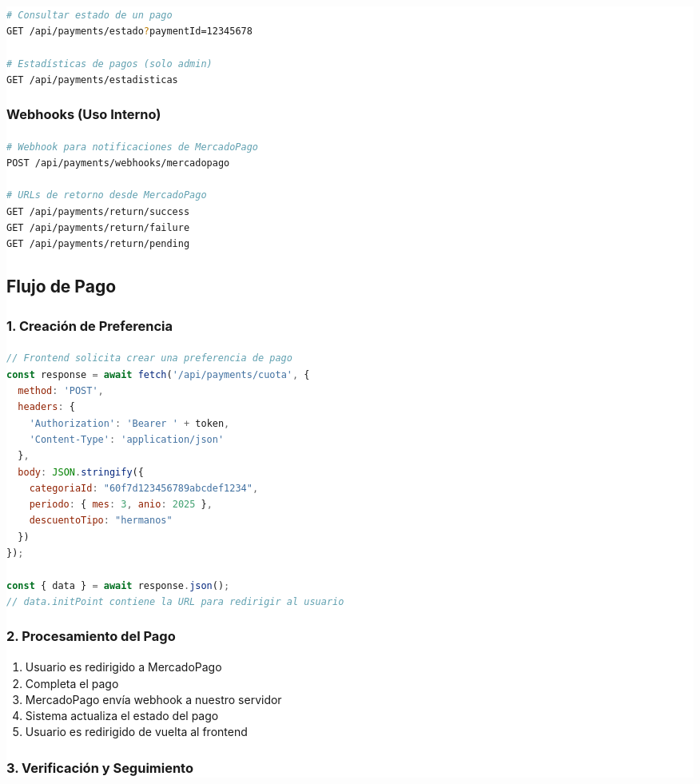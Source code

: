 ```bash
# Consultar estado de un pago
GET /api/payments/estado?paymentId=12345678

# Estadísticas de pagos (solo admin)
GET /api/payments/estadisticas
```

### Webhooks (Uso Interno)

```bash
# Webhook para notificaciones de MercadoPago
POST /api/payments/webhooks/mercadopago

# URLs de retorno desde MercadoPago
GET /api/payments/return/success
GET /api/payments/return/failure
GET /api/payments/return/pending
```

## Flujo de Pago

### 1. Creación de Preferencia

```javascript
// Frontend solicita crear una preferencia de pago
const response = await fetch('/api/payments/cuota', {
  method: 'POST',
  headers: {
    'Authorization': 'Bearer ' + token,
    'Content-Type': 'application/json'
  },
  body: JSON.stringify({
    categoriaId: "60f7d123456789abcdef1234",
    periodo: { mes: 3, anio: 2025 },
    descuentoTipo: "hermanos"
  })
});

const { data } = await response.json();
// data.initPoint contiene la URL para redirigir al usuario
```

### 2. Procesamiento del Pago

1. Usuario es redirigido a MercadoPago
2. Completa el pago
3. MercadoPago envía webhook a nuestro servidor
4. Sistema actualiza el estado del pago
5. Usuario es redirigido de vuelta al frontend

### 3. Verificación y Seguimiento
